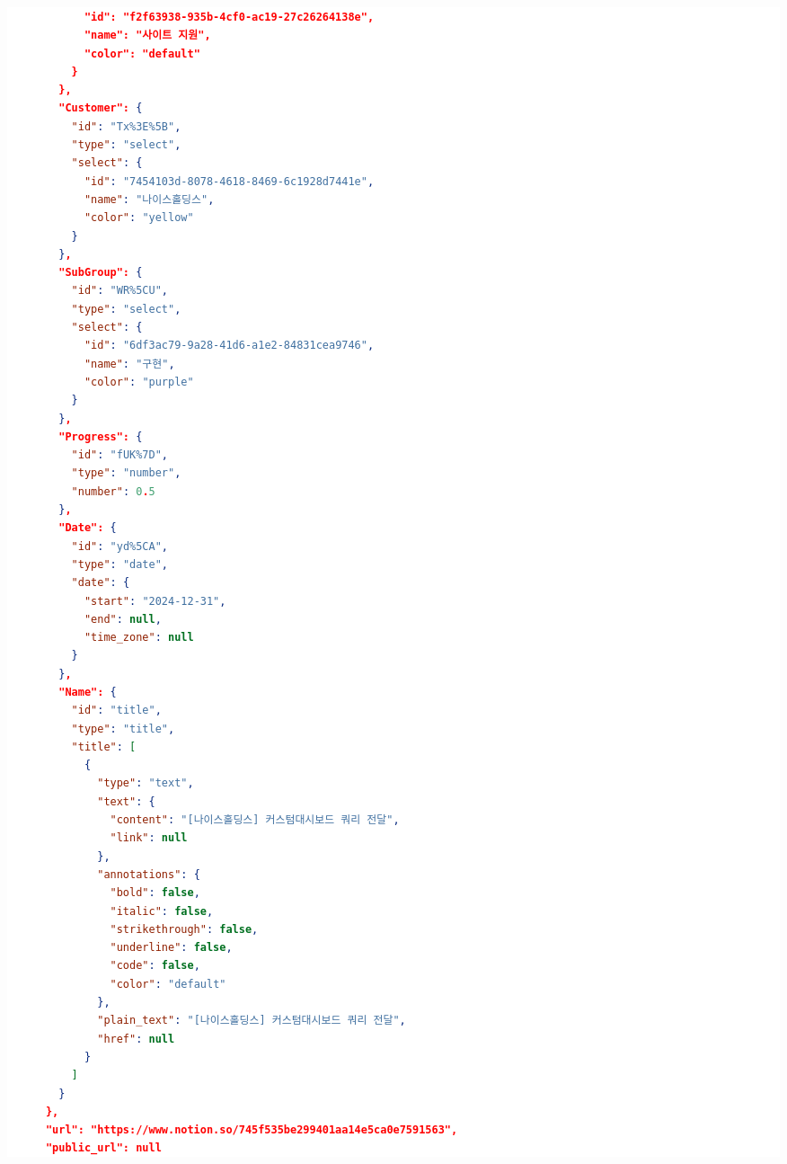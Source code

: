 ```json
            "id": "f2f63938-935b-4cf0-ac19-27c26264138e",
            "name": "사이트 지원",
            "color": "default"
          }
        },
        "Customer": {
          "id": "Tx%3E%5B",
          "type": "select",
          "select": {
            "id": "7454103d-8078-4618-8469-6c1928d7441e",
            "name": "나이스홀딩스",
            "color": "yellow"
          }
        },
        "SubGroup": {
          "id": "WR%5CU",
          "type": "select",
          "select": {
            "id": "6df3ac79-9a28-41d6-a1e2-84831cea9746",
            "name": "구현",
            "color": "purple"
          }
        },
        "Progress": {
          "id": "fUK%7D",
          "type": "number",
          "number": 0.5
        },
        "Date": {
          "id": "yd%5CA",
          "type": "date",
          "date": {
            "start": "2024-12-31",
            "end": null,
            "time_zone": null
          }
        },
        "Name": {
          "id": "title",
          "type": "title",
          "title": [
            {
              "type": "text",
              "text": {
                "content": "[나이스홀딩스] 커스텀대시보드 쿼리 전달",
                "link": null
              },
              "annotations": {
                "bold": false,
                "italic": false,
                "strikethrough": false,
                "underline": false,
                "code": false,
                "color": "default"
              },
              "plain_text": "[나이스홀딩스] 커스텀대시보드 쿼리 전달",
              "href": null
            }
          ]
        }
      },
      "url": "https://www.notion.so/745f535be299401aa14e5ca0e7591563",
      "public_url": null
```